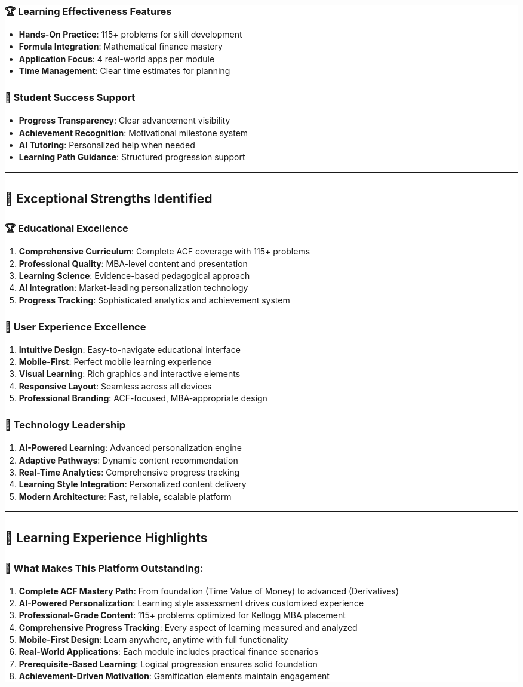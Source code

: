 ### **🏆 Learning Effectiveness Features**
- **Hands-On Practice**: 115+ problems for skill development
- **Formula Integration**: Mathematical finance mastery
- **Application Focus**: 4 real-world apps per module
- **Time Management**: Clear time estimates for planning

### **🎯 Student Success Support**
- **Progress Transparency**: Clear advancement visibility
- **Achievement Recognition**: Motivational milestone system
- **AI Tutoring**: Personalized help when needed
- **Learning Path Guidance**: Structured progression support

---

## 💪 **Exceptional Strengths Identified**

### **🏆 Educational Excellence**
1. **Comprehensive Curriculum**: Complete ACF coverage with 115+ problems
2. **Professional Quality**: MBA-level content and presentation
3. **Learning Science**: Evidence-based pedagogical approach
4. **AI Integration**: Market-leading personalization technology
5. **Progress Tracking**: Sophisticated analytics and achievement system

### **🎨 User Experience Excellence**
1. **Intuitive Design**: Easy-to-navigate educational interface
2. **Mobile-First**: Perfect mobile learning experience
3. **Visual Learning**: Rich graphics and interactive elements
4. **Responsive Layout**: Seamless across all devices
5. **Professional Branding**: ACF-focused, MBA-appropriate design

### **🤖 Technology Leadership**
1. **AI-Powered Learning**: Advanced personalization engine
2. **Adaptive Pathways**: Dynamic content recommendation
3. **Real-Time Analytics**: Comprehensive progress tracking
4. **Learning Style Integration**: Personalized content delivery
5. **Modern Architecture**: Fast, reliable, scalable platform

---

## 🎯 **Learning Experience Highlights**

### **🚀 What Makes This Platform Outstanding:**

1. **Complete ACF Mastery Path**: From foundation (Time Value of Money) to advanced (Derivatives)
2. **AI-Powered Personalization**: Learning style assessment drives customized experience
3. **Professional-Grade Content**: 115+ problems optimized for Kellogg MBA placement
4. **Comprehensive Progress Tracking**: Every aspect of learning measured and analyzed
5. **Mobile-First Design**: Learn anywhere, anytime with full functionality
6. **Real-World Applications**: Each module includes practical finance scenarios
7. **Prerequisite-Based Learning**: Logical progression ensures solid foundation
8. **Achievement-Driven Motivation**: Gamification elements maintain engagement

